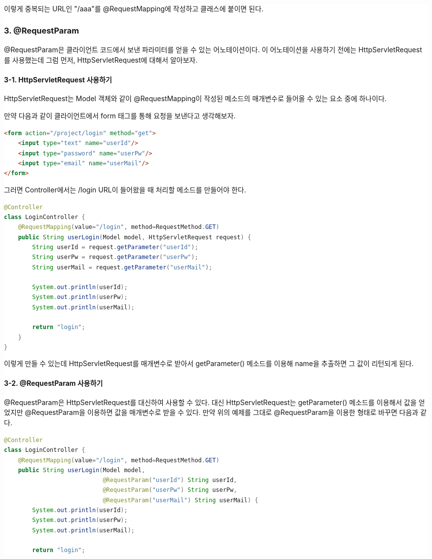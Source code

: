 이렇게 중복되는 URL인 "/aaa"를 @RequestMapping에 작성하고 클래스에 붙이면 된다.



### 3. @RequestParam

@RequestParam은 클라이언트 코드에서 보낸 파라미터를 얻을 수 있는 어노테이션이다.
이 어노테이션을 사용하기 전에는 HttpServletRequest를 사용했는데
그럼 먼저, HttpServletRequest에 대해서 알아보자.

#### 3-1. HttpServletRequest 사용하기

HttpServletRequest는 Model 객체와 같이 @RequestMapping이 작성된 메소드의 매개변수로 들어올 수 있는
요소 중에 하나이다.

만약 다음과 같이 클라이언트에서 form 태그를 통해 요청을 보낸다고 생각해보자.

```html
<form action="/project/login" method="get">
    <input type="text" name="userId"/>
    <input type="password" name="userPw"/>
    <input type="email" name="userMail"/>
</form>
```

그러면 Controller에서는 /login URL이 들어왔을 때 처리할 메소드를 만들어야 한다.

```java
@Controller
class LoginController {
    @RequestMapping(value="/login", method=RequestMethod.GET)
    public String userLogin(Model model, HttpServletRequest request) {
        String userId = request.getParameter("userId");
        String userPw = request.getParameter("userPw");
        String userMail = request.getParameter("userMail");
        
        System.out.println(userId);
        System.out.println(userPw);
        System.out.println(userMail);
        
        return "login";
    }
}
```

이렇게 만들 수 있는데
HttpServletRequest를 매개변수로 받아서 getParameter() 메소드를 이용해 name을 추출하면
그 값이 리턴되게 된다.

#### 3-2. @RequestParam 사용하기

@RequestParam은 HttpServletRequest를 대신하여 사용할 수 있다.
대신 HttpServletRequest는 getParameter() 메소드를 이용해서 값을 얻었지만
@RequestParam을 이용하면 값을 매개변수로 받을 수 있다.
만약 위의 예제를 그대로 @RequestParam을 이용한 형태로 바꾸면 다음과 같다.

```java
@Controller
class LoginController {
    @RequestMapping(value="/login", method=RequestMethod.GET)
    public String userLogin(Model model,
                            @RequestParam("userId") String userId,
                           	@RequestParam("userPw") String userPw,
                           	@RequestParam("userMail") String userMail) {
        System.out.println(userId);
        System.out.println(userPw);
        System.out.println(userMail);
        
        return "login";
```